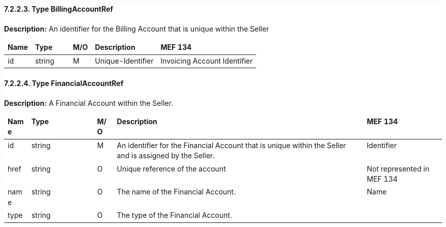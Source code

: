 #### 7.2.2.3. Type BillingAccountRef

**Description:** An identifier for the Billing Account that is unique within
the Seller

<table id="T_BillingAccountRef" style="width:100%">
    <thead style="font-weight:bold">
        <tr>
            <td>Name</td>
            <td style="width:15%">Type</td>
            <td>M/O</td>
            <td>Description</td>
            <td>MEF 134</td>
        </tr>
    </thead>
    <tbody>
        <tr>
        <td>id</td>
            <td>string</td>
            <td>M</td>
            <td>Unique-Identifier</td>
            <td>Invoicing Account Identifier</td>
        </tr>
    </tbody>
</table>

#### 7.2.2.4. Type FinancialAccountRef

**Description:** A Financial Account within the Seller.

<table id="T_FinancialAccountRef" style="width:100%">
    <thead style="font-weight:bold">
        <tr>
            <td>Name</td>
            <td style="width:15%">Type</td>
            <td>M/O</td>
            <td>Description</td>
            <td>MEF 134</td>
        </tr>
    </thead>
    <tbody>
        <tr>
        <td>id</td>
            <td>string</td>
            <td>M</td>
            <td>An identifier for the Financial Account that is unique within the Seller and is assigned by the Seller.</td>
            <td>Identifier</td>
        </tr><tr>
        <td>href</td>
            <td>string</td>
            <td>O</td>
            <td>Unique reference of the account</td>
            <td>Not represented in MEF 134</td>
        </tr><tr>
        <td>name</td>
            <td>string</td>
            <td>O</td>
            <td>The name of the Financial Account.</td>
            <td>Name</td>
        </tr><tr>
        <td>type</td>
            <td>string</td>
            <td>O</td>
            <td>The type of the Financial Account.</td>